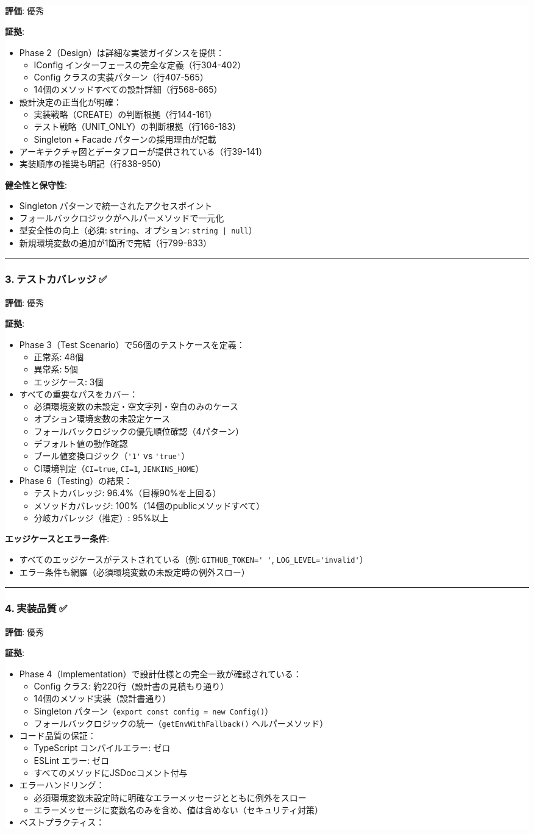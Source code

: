 **評価**: 優秀

**証拠**:
- Phase 2（Design）は詳細な実装ガイダンスを提供：
  - IConfig インターフェースの完全な定義（行304-402）
  - Config クラスの実装パターン（行407-565）
  - 14個のメソッドすべての設計詳細（行568-665）
- 設計決定の正当化が明確：
  - 実装戦略（CREATE）の判断根拠（行144-161）
  - テスト戦略（UNIT_ONLY）の判断根拠（行166-183）
  - Singleton + Facade パターンの採用理由が記載
- アーキテクチャ図とデータフローが提供されている（行39-141）
- 実装順序の推奨も明記（行838-950）

**健全性と保守性**:
- Singleton パターンで統一されたアクセスポイント
- フォールバックロジックがヘルパーメソッドで一元化
- 型安全性の向上（必須: `string`、オプション: `string | null`）
- 新規環境変数の追加が1箇所で完結（行799-833）

---

### 3. テストカバレッジ ✅

**評価**: 優秀

**証拠**:
- Phase 3（Test Scenario）で56個のテストケースを定義：
  - 正常系: 48個
  - 異常系: 5個
  - エッジケース: 3個
- すべての重要なパスをカバー：
  - 必須環境変数の未設定・空文字列・空白のみのケース
  - オプション環境変数の未設定ケース
  - フォールバックロジックの優先順位確認（4パターン）
  - デフォルト値の動作確認
  - ブール値変換ロジック（`'1'` vs `'true'`）
  - CI環境判定（`CI=true`, `CI=1`, `JENKINS_HOME`）
- Phase 6（Testing）の結果：
  - テストカバレッジ: 96.4%（目標90%を上回る）
  - メソッドカバレッジ: 100%（14個のpublicメソッドすべて）
  - 分岐カバレッジ（推定）: 95%以上

**エッジケースとエラー条件**:
- すべてのエッジケースがテストされている（例: `GITHUB_TOKEN=' '`, `LOG_LEVEL='invalid'`）
- エラー条件も網羅（必須環境変数の未設定時の例外スロー）

---

### 4. 実装品質 ✅

**評価**: 優秀

**証拠**:
- Phase 4（Implementation）で設計仕様との完全一致が確認されている：
  - Config クラス: 約220行（設計書の見積もり通り）
  - 14個のメソッド実装（設計書通り）
  - Singleton パターン（`export const config = new Config()`）
  - フォールバックロジックの統一（`getEnvWithFallback()` ヘルパーメソッド）
- コード品質の保証：
  - TypeScript コンパイルエラー: ゼロ
  - ESLint エラー: ゼロ
  - すべてのメソッドにJSDocコメント付与
- エラーハンドリング：
  - 必須環境変数未設定時に明確なエラーメッセージとともに例外をスロー
  - エラーメッセージに変数名のみを含め、値は含めない（セキュリティ対策）
- ベストプラクティス：